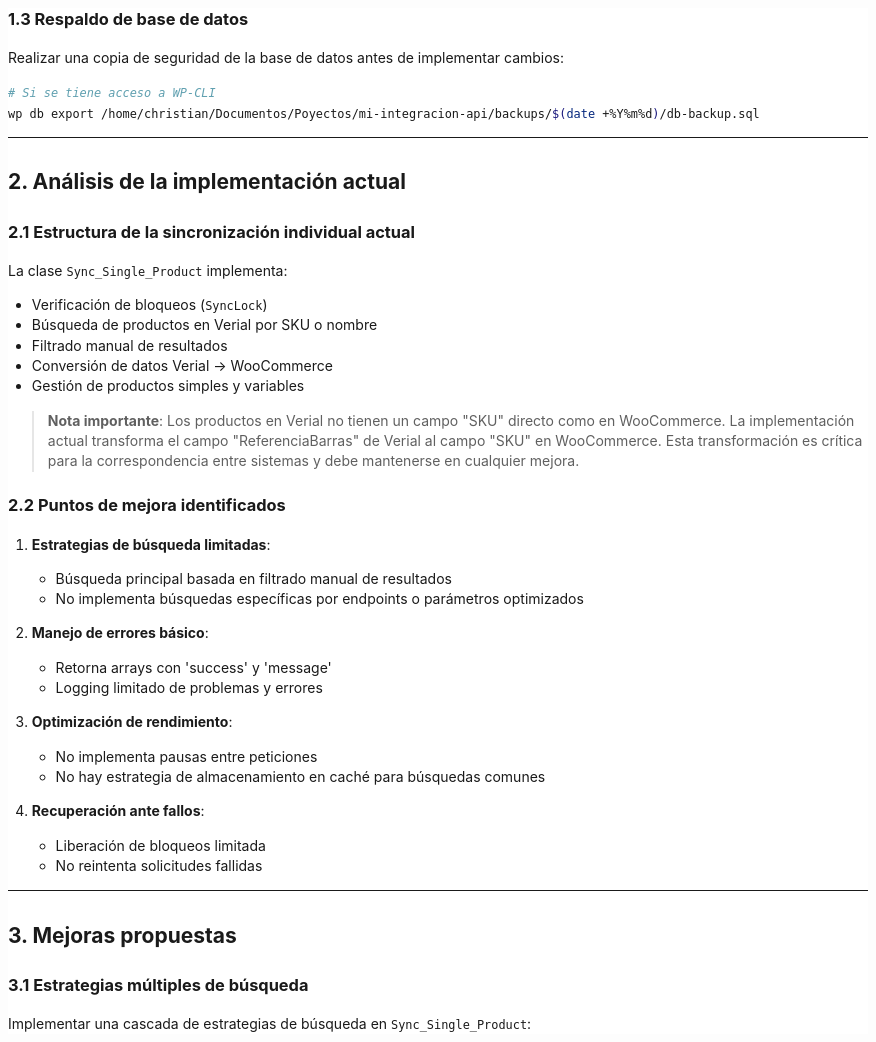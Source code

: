 ### 1.3 Respaldo de base de datos

Realizar una copia de seguridad de la base de datos antes de implementar cambios:

```bash
# Si se tiene acceso a WP-CLI
wp db export /home/christian/Documentos/Poyectos/mi-integracion-api/backups/$(date +%Y%m%d)/db-backup.sql
```

---

## 2. Análisis de la implementación actual

### 2.1 Estructura de la sincronización individual actual

La clase `Sync_Single_Product` implementa:
- Verificación de bloqueos (`SyncLock`)
- Búsqueda de productos en Verial por SKU o nombre
- Filtrado manual de resultados
- Conversión de datos Verial → WooCommerce
- Gestión de productos simples y variables

> **Nota importante**: Los productos en Verial no tienen un campo "SKU" directo como en WooCommerce. La implementación actual transforma el campo "ReferenciaBarras" de Verial al campo "SKU" en WooCommerce. Esta transformación es crítica para la correspondencia entre sistemas y debe mantenerse en cualquier mejora.

### 2.2 Puntos de mejora identificados

1. **Estrategias de búsqueda limitadas**:
   - Búsqueda principal basada en filtrado manual de resultados
   - No implementa búsquedas específicas por endpoints o parámetros optimizados

2. **Manejo de errores básico**:
   - Retorna arrays con 'success' y 'message'
   - Logging limitado de problemas y errores

3. **Optimización de rendimiento**:
   - No implementa pausas entre peticiones
   - No hay estrategia de almacenamiento en caché para búsquedas comunes

4. **Recuperación ante fallos**:
   - Liberación de bloqueos limitada
   - No reintenta solicitudes fallidas

---

## 3. Mejoras propuestas

### 3.1 Estrategias múltiples de búsqueda

Implementar una cascada de estrategias de búsqueda en `Sync_Single_Product`:
